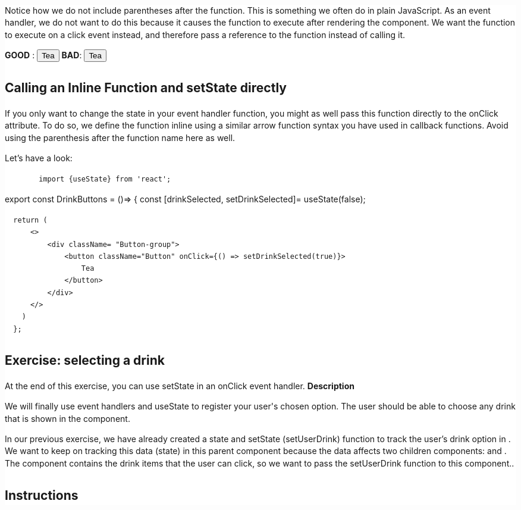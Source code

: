 Notice how we do not include parentheses after the function. This is something we often do in plain JavaScript. As an event handler, we do not want to do this because it causes the function to execute after rendering the component. We want the function to execute on a click event instead, and therefore pass a reference to the function instead of calling it.

**GOOD** : 
                <button className="Button" onClick={clickHandler}>
                  Tea
                </button>
**BAD**:
                <button className="Button" onClick={clickHandler()}>
                  Tea
                </button>

## Calling an Inline Function and setState directly

If you only want to change the state in your event handler function, you might as well pass this function directly to the onClick attribute. To do so, we define the function inline using a similar arrow function syntax you have used in callback functions. Avoid using the parenthesis after the function name here as well.

Let’s have a look:

            import {useState} from 'react';

  export const DrinkButtons = ()=> {
      const [drinkSelected, setDrinkSelected]= useState(false);
    
      return (
          <>
              <div className= "Button-group">
                  <button className="Button" onClick={() => setDrinkSelected(true)}>
                      Tea
                  </button>
              </div>
          </>
        )
      };
      
## Exercise: selecting a drink

At the end of this exercise, you can use setState in an onClick event handler.
**Description**

We will finally use event handlers and useState to register your user's chosen option. The user should be able to choose any drink that is shown in the <DrinkList /> component. 

In our previous exercise, we have already created a state and setState (setUserDrink) function to track the user’s drink option in <App />. We want to keep on tracking this data (state) in this parent component because the data affects two children components: <DrinkSearch /> and <DrinkChoice />. The <DrinkSearch /> component contains the drink items that the user can click, so we want to pass the setUserDrink function to this component..

## Instructions
